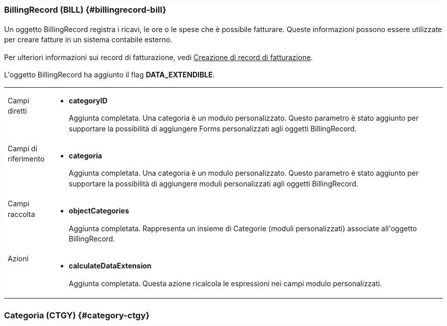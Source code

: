 ### BillingRecord (BILL) {#billingrecord-bill}

Un oggetto BillingRecord registra i ricavi, le ore o le spese che è possibile fatturare. Queste informazioni possono essere utilizzate per creare fatture in un sistema contabile esterno.

Per ulteriori informazioni sui record di fatturazione, vedi [Creazione di record di fatturazione](../../manage-work/projects/project-finances/create-billing-records.md).

L&#39;oggetto BillingRecord ha aggiunto il flag **DATA_EXTENDIBLE**.

<table style="table-layout:auto"> 
 <col> 
 <col> 
 <tbody> 
  <tr> 
   <td role="rowheader"> <p role="rowheader">Campi diretti</p> </td> 
   <td> 
    <ul> 
     <li> <p><b>categoryID</b> </p> <p>Aggiunta completata. Una categoria è un modulo personalizzato. Questo parametro è stato aggiunto per supportare la possibilità di aggiungere Forms personalizzati agli oggetti BillingRecord.</p> </li> 
    </ul> </td> 
  </tr> 
  <tr> 
   <td role="rowheader">Campi di riferimento</td> 
   <td> 
    <ul> 
     <li> <p><b>categoria</b> </p> <p>Aggiunta completata. Una categoria è un modulo personalizzato. Questo parametro è stato aggiunto per supportare la possibilità di aggiungere moduli personalizzati agli oggetti BillingRecord.</p> </li> 
    </ul> </td> 
  </tr> 
  <tr> 
   <td role="rowheader">Campi raccolta</td> 
   <td> 
    <ul> 
     <li> <p><b>objectCategories</b> </p> <p>Aggiunta completata. Rappresenta un insieme di Categorie (moduli personalizzati) associate all'oggetto BillingRecord.</p> </li> 
    </ul> </td> 
  </tr> 
  <tr> 
   <td role="rowheader">Azioni</td> 
   <td> 
    <ul> 
     <li> <p><b>calculateDataExtension</b> </p> <p>Aggiunta completata. Questa azione ricalcola le espressioni nei campi modulo personalizzati.</p> </li> 
    </ul> </td> 
  </tr> 
 </tbody> 
</table>

### Categoria (CTGY) {#category-ctgy}
